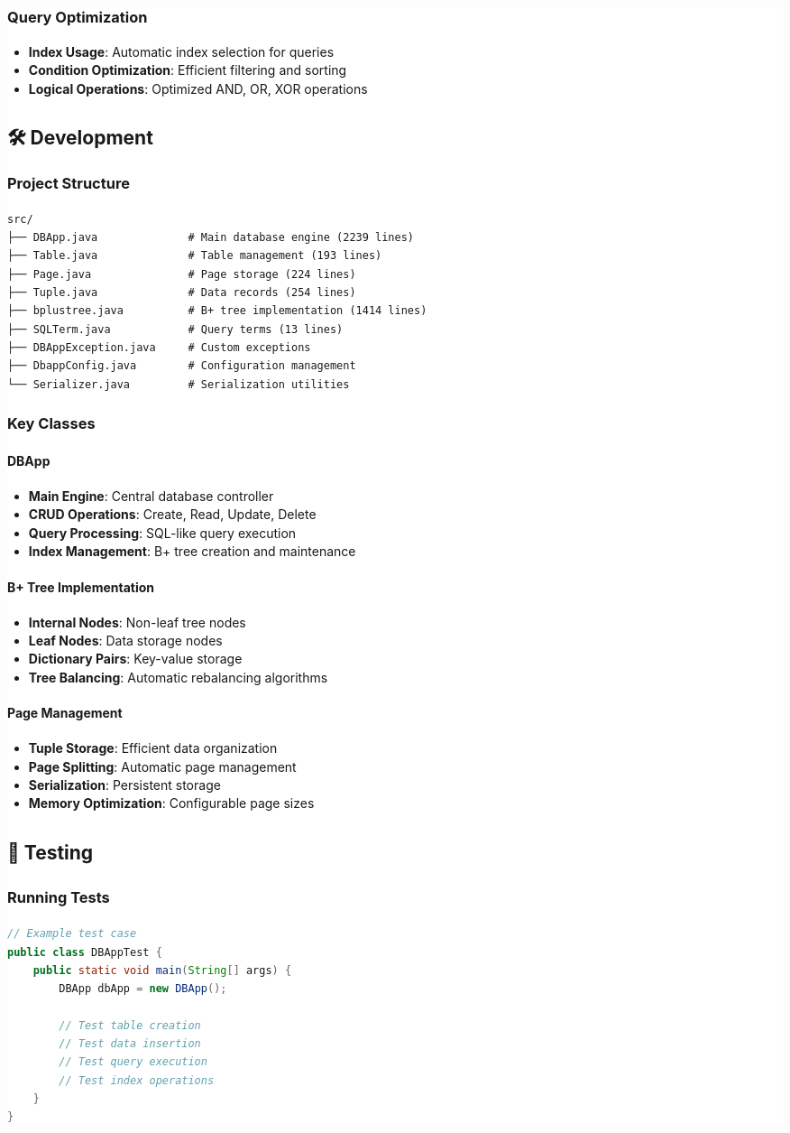 ### Query Optimization
- **Index Usage**: Automatic index selection for queries
- **Condition Optimization**: Efficient filtering and sorting
- **Logical Operations**: Optimized AND, OR, XOR operations

## 🛠️ Development

### Project Structure
```
src/
├── DBApp.java              # Main database engine (2239 lines)
├── Table.java              # Table management (193 lines)
├── Page.java               # Page storage (224 lines)
├── Tuple.java              # Data records (254 lines)
├── bplustree.java          # B+ tree implementation (1414 lines)
├── SQLTerm.java            # Query terms (13 lines)
├── DBAppException.java     # Custom exceptions
├── DbappConfig.java        # Configuration management
└── Serializer.java         # Serialization utilities
```

### Key Classes

#### DBApp
- **Main Engine**: Central database controller
- **CRUD Operations**: Create, Read, Update, Delete
- **Query Processing**: SQL-like query execution
- **Index Management**: B+ tree creation and maintenance

#### B+ Tree Implementation
- **Internal Nodes**: Non-leaf tree nodes
- **Leaf Nodes**: Data storage nodes
- **Dictionary Pairs**: Key-value storage
- **Tree Balancing**: Automatic rebalancing algorithms

#### Page Management
- **Tuple Storage**: Efficient data organization
- **Page Splitting**: Automatic page management
- **Serialization**: Persistent storage
- **Memory Optimization**: Configurable page sizes

## 🧪 Testing

### Running Tests
```java
// Example test case
public class DBAppTest {
    public static void main(String[] args) {
        DBApp dbApp = new DBApp();
        
        // Test table creation
        // Test data insertion
        // Test query execution
        // Test index operations
    }
}
```

